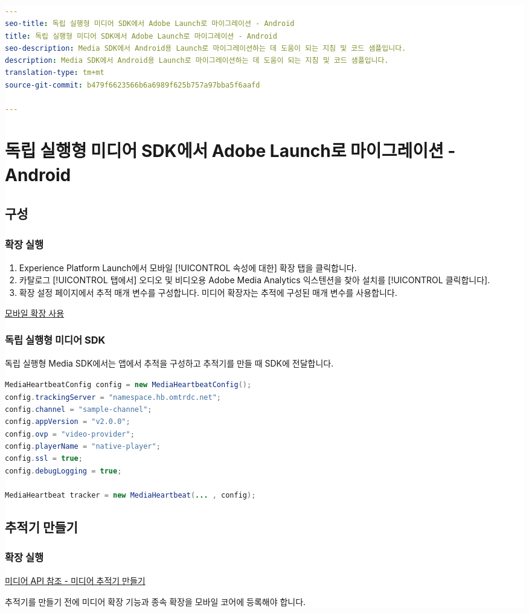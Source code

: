 ```yaml
---
seo-title: 독립 실행형 미디어 SDK에서 Adobe Launch로 마이그레이션 - Android
title: 독립 실행형 미디어 SDK에서 Adobe Launch로 마이그레이션 - Android
seo-description: Media SDK에서 Android용 Launch로 마이그레이션하는 데 도움이 되는 지침 및 코드 샘플입니다.
description: Media SDK에서 Android용 Launch로 마이그레이션하는 데 도움이 되는 지침 및 코드 샘플입니다.
translation-type: tm+mt
source-git-commit: b479f6623566b6a6989f625b757a97bba5f6aafd

---
```



# 독립 실행형 미디어 SDK에서 Adobe Launch로 마이그레이션 - Android

## 구성

### 확장 실행

1. Experience Platform Launch에서 모바일 [!UICONTROL 속성에 대한] 확장 탭을 클릭합니다.
1. 카탈로그 [!UICONTROL 탭에서] 오디오 및 비디오용 Adobe Media Analytics 익스텐션을 찾아 설치를 [!UICONTROL 클릭합니다].
1. 확장 설정 페이지에서 추적 매개 변수를 구성합니다.
미디어 확장자는 추적에 구성된 매개 변수를 사용합니다.

[모바일 확장 사용](https://aep-sdks.gitbook.io/docs/using-mobile-extensions/adobe-media-analytics)

### 독립 실행형 미디어 SDK

독립 실행형 Media SDK에서는 앱에서 추적을 구성하고 추적기를 만들 때 SDK에 전달합니다.

```java
MediaHeartbeatConfig config = new MediaHeartbeatConfig();
config.trackingServer = "namespace.hb.omtrdc.net";
config.channel = "sample-channel";
config.appVersion = "v2.0.0";
config.ovp = "video-provider"; 
config.playerName = "native-player";
config.ssl = true;
config.debugLogging = true;

MediaHeartbeat tracker = new MediaHeartbeat(... , config);
```

## 추적기 만들기

### 확장 실행

[미디어 API 참조 - 미디어 추적기 만들기](https://aep-sdks.gitbook.io/docs/using-mobile-extensions/adobe-media-analytics/media-api-reference#create-a-media-tracker)

추적기를 만들기 전에 미디어 확장 기능과 종속 확장을 모바일 코어에 등록해야 합니다.
